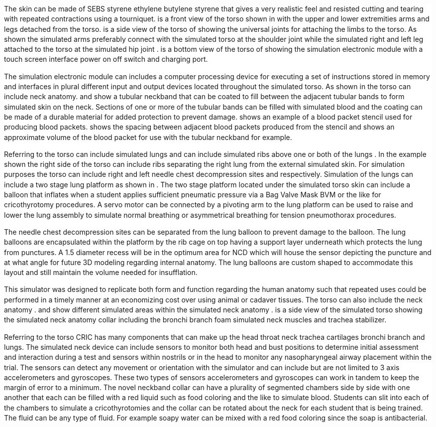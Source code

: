 The skin can be made of SEBS styrene ethylene butylene styrene that gives a very realistic feel and resisted cutting and tearing with repeated contractions using a tourniquet. is a front view of the torso shown in with the upper and lower extremities arms and legs detached from the torso. is a side view of the torso of showing the universal joints for attaching the limbs to the torso. As shown the simulated arms preferably connect with the simulated torso at the shoulder joint while the simulated right and left leg attached to the torso at the simulated hip joint . is a bottom view of the torso of showing the simulation electronic module with a touch screen interface power on off switch and charging port.

The simulation electronic module can includes a computer processing device for executing a set of instructions stored in memory and interfaces in plural different input and output devices located throughout the simulated torso. As shown in the torso can include neck anatomy. and show a tubular neckband that can be coated to fill between the adjacent tubular bands to form simulated skin on the neck. Sections of one or more of the tubular bands can be filled with simulated blood and the coating can be made of a durable material for added protection to prevent damage. shows an example of a blood packet stencil used for producing blood packets. shows the spacing between adjacent blood packets produced from the stencil and shows an approximate volume of the blood packet for use with the tubular neckband for example.

Referring to the torso can include simulated lungs and can include simulated ribs above one or both of the lungs . In the example shown the right side of the torso can include ribs separating the right lung from the external simulated skin. For simulation purposes the torso can include right and left needle chest decompression sites and respectively. Simulation of the lungs can include a two stage lung platform as shown in . The two stage platform located under the simulated torso skin can include a balloon that inflates when a student applies sufficient pneumatic pressure via a Bag Valve Mask BVM or the like for cricothyrotomy procedures. A servo motor can be connected by a pivoting arm to the lung platform can be used to raise and lower the lung assembly to simulate normal breathing or asymmetrical breathing for tension pneumothorax procedures.

The needle chest decompression sites can be separated from the lung balloon to prevent damage to the balloon. The lung balloons are encapsulated within the platform by the rib cage on top having a support layer underneath which protects the lung from punctures. A 1.5 diameter recess will be in the optimum area for NCD which will house the sensor depicting the puncture and at what angle for future 3D modeling regarding internal anatomy. The lung balloons are custom shaped to accommodate this layout and still maintain the volume needed for insufflation.

This simulator was designed to replicate both form and function regarding the human anatomy such that repeated uses could be performed in a timely manner at an economizing cost over using animal or cadaver tissues. The torso can also include the neck anatomy . and show different simulated areas within the simulated neck anatomy . is a side view of the simulated torso showing the simulated neck anatomy collar including the bronchi branch foam simulated neck muscles and trachea stabilizer.

Referring to the torso CRIC has many components that can make up the head throat neck trachea cartilages bronchi branch and lungs. The simulated neck device can include sensors to monitor both head and bust positions to determine initial assessment and interaction during a test and sensors within nostrils or in the head to monitor any nasopharyngeal airway placement within the trial. The sensors can detect any movement or orientation with the simulator and can include but are not limited to 3 axis accelerometers and gyroscopes. These two types of sensors accelerometers and gyroscopes can work in tandem to keep the margin of error to a minimum. The novel neckband collar can have a plurality of segmented chambers side by side with one another that each can be filled with a red liquid such as food coloring and the like to simulate blood. Students can slit into each of the chambers to simulate a cricothyrotomies and the collar can be rotated about the neck for each student that is being trained. The fluid can be any type of fluid. For example soapy water can be mixed with a red food coloring since the soap is antibacterial.

